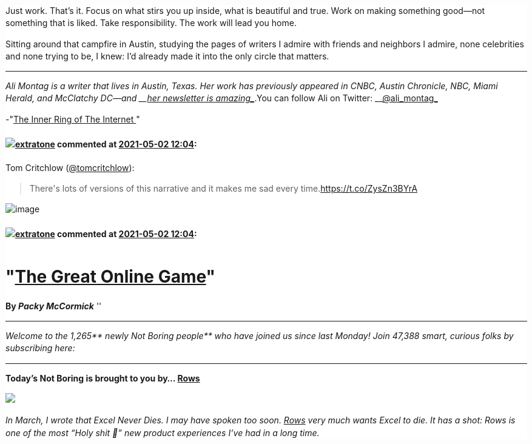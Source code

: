 Just work. That’s it. Focus on what stirs you up inside, what is beautiful and true. Work on making something good—not something that is liked. Take responsibility. The work will lead you home. 

Sitting around that campfire in Austin, studying the pages of writers I admire with friends and neighbors I admire, none celebrities and none trying to be, I knew: I’d already made it into the only circle that matters.

* * *

_Ali Montag is a writer that lives in Austin, Texas. Her work has previously appeared in CNBC, Austin Chronicle, NBC, Miami Herald, and McClatchy DC—and __[her newsletter is amazing_](https://lettersfromhomeandaway.substack.com)_.You can follow Ali on Twitter: __[@ali_montag_](https://twitter.com/ali_montag)


-"[The Inner Ring of The Internet ](https://every.to/divinations/the-inner-ring-of-the-internet)"

#### <img src="https://avatars.githubusercontent.com/u/43663476?u=5047287ff0b8c3ce7f7e5858d204c9b3e57d8e44&v=4" width="50">[extratone](https://github.com/extratone) commented at [2021-05-02 12:04](https://github.com/extratone/bilge/issues/118#issuecomment-880314433):

Tom Critchlow ([@tomcritchlow](https://twitter.com/tomcritchlow/status/1413866274506084355?s=12)):

> There's lots of versions of this narrative and it makes me sad every time.https://t.co/ZysZn3BYrA 

![image](https://user-images.githubusercontent.com/43663476/125712734-fa3ec831-420d-463e-b187-fc1025d364e8.jpeg)

#### <img src="https://avatars.githubusercontent.com/u/43663476?u=5047287ff0b8c3ce7f7e5858d204c9b3e57d8e44&v=4" width="50">[extratone](https://github.com/extratone) commented at [2021-05-02 12:04](https://github.com/extratone/bilge/issues/118#issuecomment-880321992):

# "[The Great Online Game](https://www.notboring.co/p/the-great-online-game)"

**By *Packy McCormick*** 
''
***
_Welcome to the 1,265** newly Not Boring people** who have joined us since last Monday! Join 47,388 smart, curious folks by subscribing here:_

* * *

**Today’s Not Boring is brought to you by… [Rows](http://rows.com/?utm_source=newsletter&utm_medium=banner&utm_campaign=notboring-may2021)**

![](https://cdn.substack.com/image/fetch/w_1456,c_limit,f_auto,q_auto:good,fl_progressive:steep/https%3A%2F%2Fbucketeer-e05bbc84-baa3-437e-9518-adb32be77984.s3.amazonaws.com%2Fpublic%2Fimages%2Fc9e7a6be-7c01-444a-b6e6-538403e604fc_782x680.png)

_In March, I wrote that Excel Never Dies. I may have spoken too soon. [Rows](http://rows.com/?utm_source=newsletter&utm_medium=banner&utm_campaign=notboring-may2021) very much wants Excel to die. It has a shot: Rows is one of the most “Holy shit _🤯_” new product experiences I’ve had in a long time._
